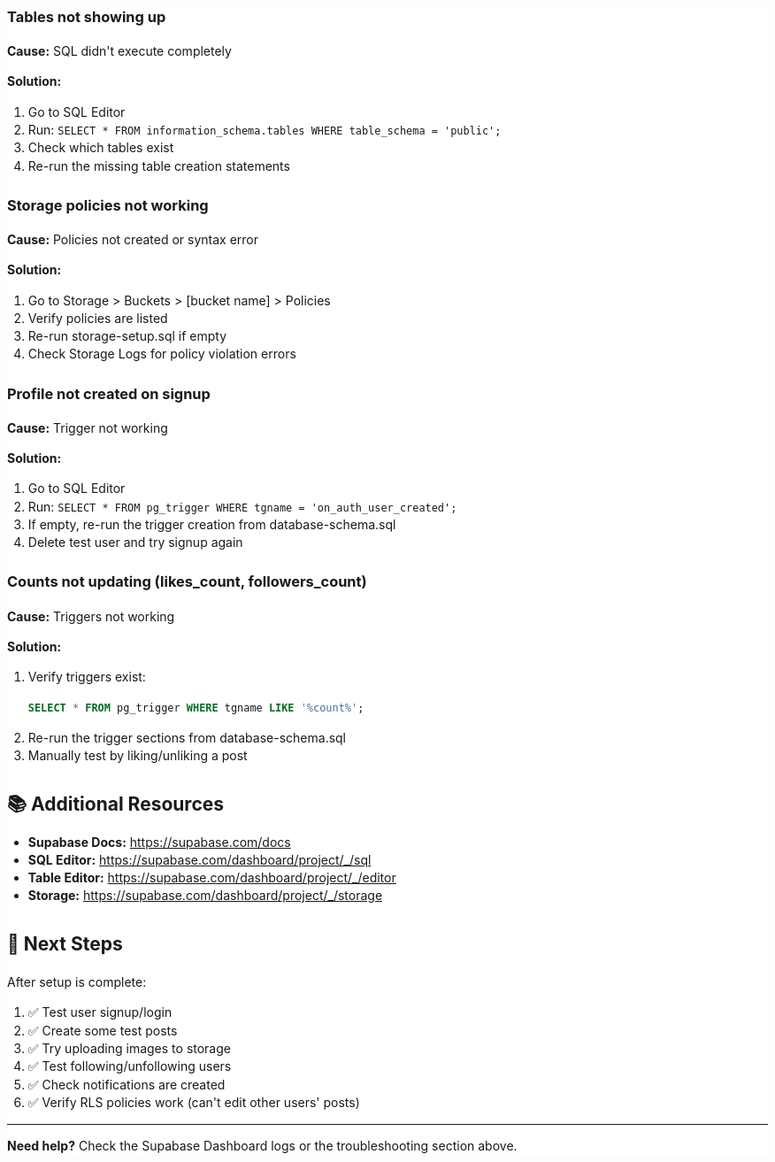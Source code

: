 ### Tables not showing up

**Cause:** SQL didn't execute completely

**Solution:**
1. Go to SQL Editor
2. Run: `SELECT * FROM information_schema.tables WHERE table_schema = 'public';`
3. Check which tables exist
4. Re-run the missing table creation statements

### Storage policies not working

**Cause:** Policies not created or syntax error

**Solution:**
1. Go to Storage > Buckets > [bucket name] > Policies
2. Verify policies are listed
3. Re-run storage-setup.sql if empty
4. Check Storage Logs for policy violation errors

### Profile not created on signup

**Cause:** Trigger not working

**Solution:**
1. Go to SQL Editor
2. Run: `SELECT * FROM pg_trigger WHERE tgname = 'on_auth_user_created';`
3. If empty, re-run the trigger creation from database-schema.sql
4. Delete test user and try signup again

### Counts not updating (likes_count, followers_count)

**Cause:** Triggers not working

**Solution:**
1. Verify triggers exist: 
   ```sql
   SELECT * FROM pg_trigger WHERE tgname LIKE '%count%';
   ```
2. Re-run the trigger sections from database-schema.sql
3. Manually test by liking/unliking a post

## 📚 Additional Resources

- **Supabase Docs:** https://supabase.com/docs
- **SQL Editor:** https://supabase.com/dashboard/project/_/sql
- **Table Editor:** https://supabase.com/dashboard/project/_/editor
- **Storage:** https://supabase.com/dashboard/project/_/storage

## 🎯 Next Steps

After setup is complete:

1. ✅ Test user signup/login
2. ✅ Create some test posts
3. ✅ Try uploading images to storage
4. ✅ Test following/unfollowing users
5. ✅ Check notifications are created
6. ✅ Verify RLS policies work (can't edit other users' posts)

---

**Need help?** Check the Supabase Dashboard logs or the troubleshooting section above.
